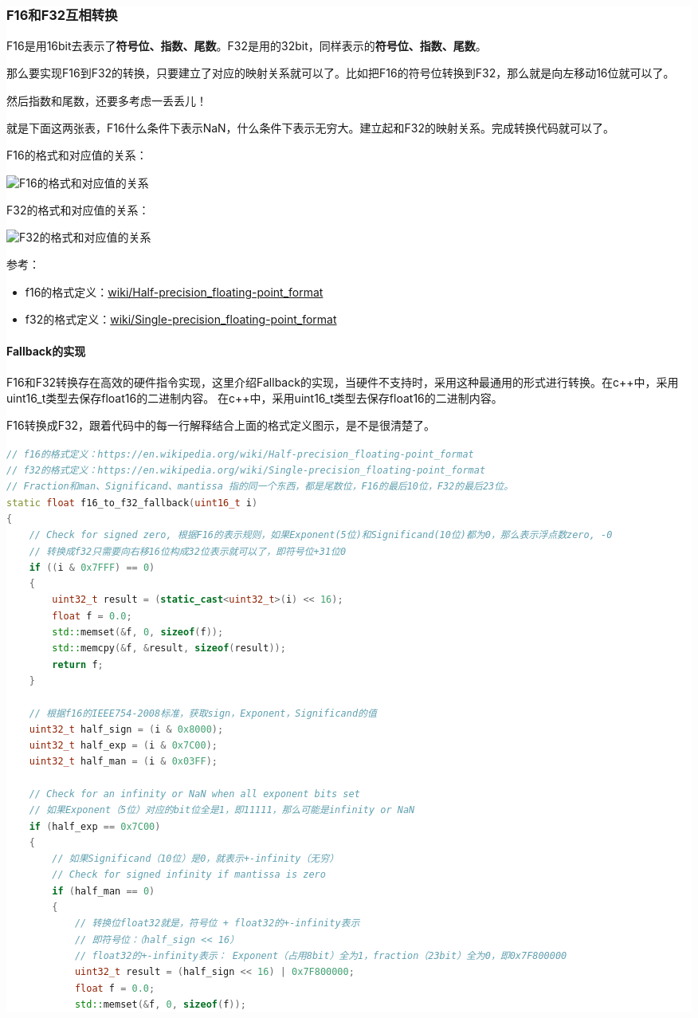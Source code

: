 ### F16和F32互相转换

F16是用16bit去表示了**符号位、指数、尾数**。F32是用的32bit，同样表示的**符号位、指数、尾数**。

那么要实现F16到F32的转换，只要建立了对应的映射关系就可以了。比如把F16的符号位转换到F32，那么就是向左移动16位就可以了。

然后指数和尾数，还要多考虑一丢丢儿！

就是下面这两张表，F16什么条件下表示NaN，什么条件下表示无穷大。建立起和F32的映射关系。完成转换代码就可以了。

F16的格式和对应值的关系：

![F16的格式和对应值的关系](https://mmbiz.qpic.cn/mmbiz_png/VYOcrWSWmc3W3dYQapib6jfpX2dRn2IcW9Rd3dyibbGT8B2HHPzAzFqo6ZJHRv3ianIh1dKOV0GJWoR5lJBcGakBA/640?wx_fmt=png&from=appmsg&tp=webp&wxfrom=5&wx_lazy=1&wx_co=1)

F32的格式和对应值的关系：

![F32的格式和对应值的关系](https://mmbiz.qpic.cn/mmbiz_png/VYOcrWSWmc3W3dYQapib6jfpX2dRn2IcW8fuzGUGEWj7HAoTmwbicIriaqYYfRE0v9f1bL72dZJYsZptibrIMPrlfg/640?wx_fmt=png&from=appmsg&tp=webp&wxfrom=5&wx_lazy=1&wx_co=1)

参考：

+ f16的格式定义：[wiki/Half-precision_floating-point_format](https://en.wikipedia.org/wiki/Half-precision_floating-point_format)

+ f32的格式定义：[wiki/Single-precision_floating-point_format](https://en.wikipedia.org/wiki/Single-precision_floating-point_format)

#### Fallback的实现
F16和F32转换存在高效的硬件指令实现，这里介绍Fallback的实现，当硬件不支持时，采用这种最通用的形式进行转换。在c++中，采用uint16_t类型去保存float16的二进制内容。
在c++中，采用uint16_t类型去保存float16的二进制内容。

F16转换成F32，跟着代码中的每一行解释结合上面的格式定义图示，是不是很清楚了。
```c++
// f16的格式定义：https://en.wikipedia.org/wiki/Half-precision_floating-point_format
// f32的格式定义：https://en.wikipedia.org/wiki/Single-precision_floating-point_format
// Fraction和man、Significand、mantissa 指的同一个东西，都是尾数位，F16的最后10位，F32的最后23位。
static float f16_to_f32_fallback(uint16_t i)
{
    // Check for signed zero, 根据F16的表示规则，如果Exponent(5位)和Significand(10位)都为0，那么表示浮点数zero, -0
    // 转换成f32只需要向右移16位构成32位表示就可以了，即符号位+31位0
    if ((i & 0x7FFF) == 0)
    {
        uint32_t result = (static_cast<uint32_t>(i) << 16);
        float f = 0.0;
        std::memset(&f, 0, sizeof(f));
        std::memcpy(&f, &result, sizeof(result));
        return f;
    }

    // 根据f16的IEEE754-2008标准，获取sign，Exponent，Significand的值
    uint32_t half_sign = (i & 0x8000);
    uint32_t half_exp = (i & 0x7C00);
    uint32_t half_man = (i & 0x03FF);

    // Check for an infinity or NaN when all exponent bits set
    // 如果Exponent（5位）对应的bit位全是1，即11111，那么可能是infinity or NaN 
    if (half_exp == 0x7C00)
    {
        // 如果Significand（10位）是0，就表示+-infinity（无穷）
        // Check for signed infinity if mantissa is zero
        if (half_man == 0)
        {
            // 转换位float32就是，符号位 + float32的+-infinity表示
            // 即符号位：（half_sign << 16）
            // float32的+-infinity表示： Exponent（占用8bit）全为1，fraction（23bit）全为0，即0x7F800000
            uint32_t result = (half_sign << 16) | 0x7F800000;
            float f = 0.0;
            std::memset(&f, 0, sizeof(f));
```